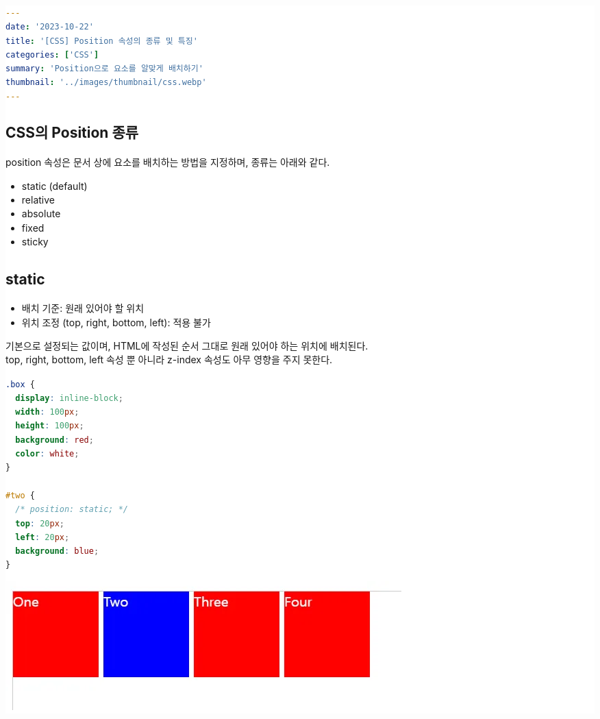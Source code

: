 ```yaml
---
date: '2023-10-22'
title: '[CSS] Position 속성의 종류 및 특징'
categories: ['CSS']
summary: 'Position으로 요소를 알맞게 배치하기'
thumbnail: '../images/thumbnail/css.webp'
---
```


## CSS의 Position 종류

position 속성은 문서 상에 요소를 배치하는 방법을 지정하며, 종류는 아래와 같다.

- static (default)
- relative
- absolute
- fixed
- sticky

## static

- 배치 기준: 원래 있어야 할 위치
- 위치 조정 (top, right, bottom, left): 적용 불가

기본으로 설정되는 값이며, HTML에 작성된 순서 그대로 원래 있어야 하는 위치에 배치된다.   
top, right, bottom, left 속성 뿐 아니라 z-index 속성도 아무 영향을 주지 못한다.

<div class="code-header">
	<span class="red btn"></span>
	<span class="yellow btn"></span>
	<span class="green btn"></span>
</div>

```css
.box {
  display: inline-block;
  width: 100px;
  height: 100px;
  background: red;
  color: white;
}

#two {
  /* position: static; */
  top: 20px;
  left: 20px;
  background: blue;
}
```

![](../images/content/2023-10-22-21-20-40.webp)

